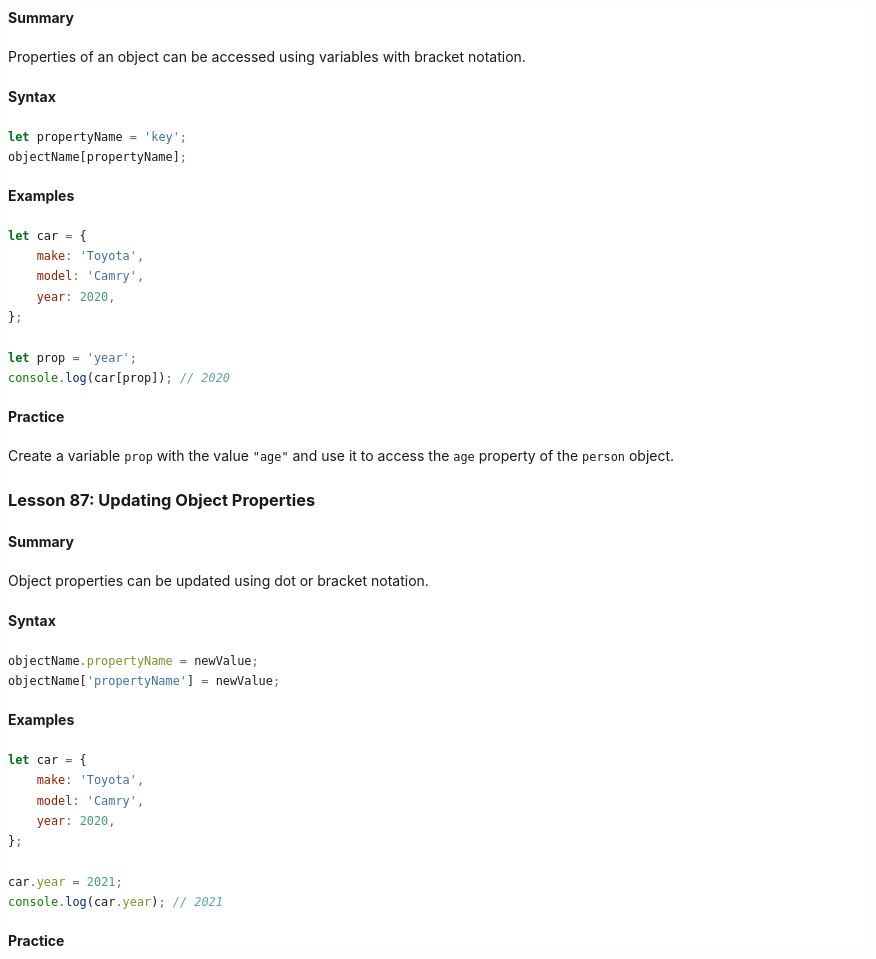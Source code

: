 #### Summary

Properties of an object can be accessed using variables with bracket notation.

#### Syntax

```javascript
let propertyName = 'key';
objectName[propertyName];
```

#### Examples

```javascript
let car = {
	make: 'Toyota',
	model: 'Camry',
	year: 2020,
};

let prop = 'year';
console.log(car[prop]); // 2020
```

#### Practice

Create a variable `prop` with the value `"age"` and use it to access the `age` property of the `person` object.

### Lesson 87: Updating Object Properties

#### Summary

Object properties can be updated using dot or bracket notation.

#### Syntax

```javascript
objectName.propertyName = newValue;
objectName['propertyName'] = newValue;
```

#### Examples

```javascript
let car = {
	make: 'Toyota',
	model: 'Camry',
	year: 2020,
};

car.year = 2021;
console.log(car.year); // 2021
```

#### Practice
